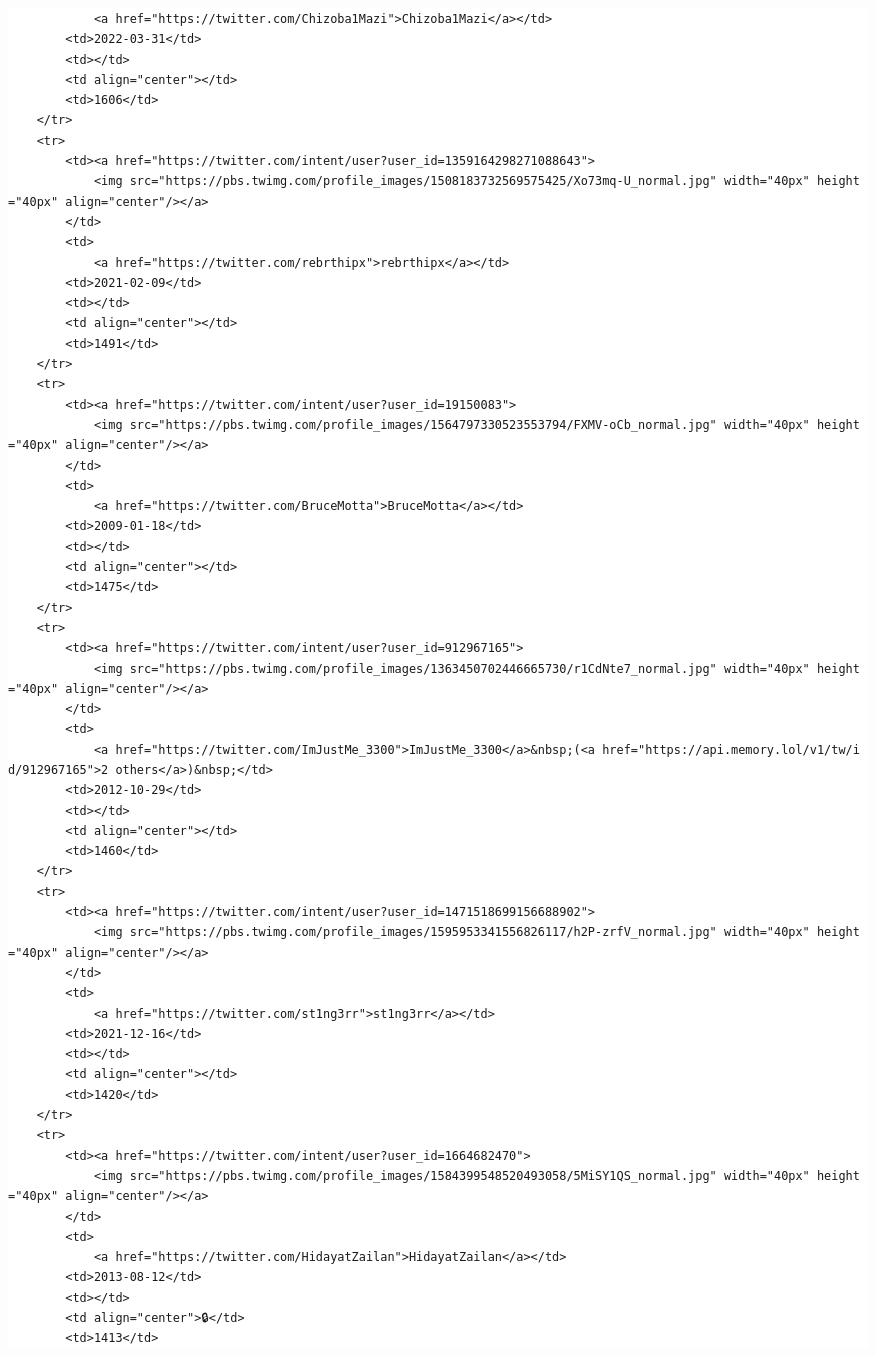                 <a href="https://twitter.com/Chizoba1Mazi">Chizoba1Mazi</a></td>
            <td>2022-03-31</td>
            <td></td>
            <td align="center"></td>
            <td>1606</td>
        </tr>
        <tr>
            <td><a href="https://twitter.com/intent/user?user_id=1359164298271088643">
                <img src="https://pbs.twimg.com/profile_images/1508183732569575425/Xo73mq-U_normal.jpg" width="40px" height="40px" align="center"/></a>
            </td>
            <td>
                <a href="https://twitter.com/rebrthipx">rebrthipx</a></td>
            <td>2021-02-09</td>
            <td></td>
            <td align="center"></td>
            <td>1491</td>
        </tr>
        <tr>
            <td><a href="https://twitter.com/intent/user?user_id=19150083">
                <img src="https://pbs.twimg.com/profile_images/1564797330523553794/FXMV-oCb_normal.jpg" width="40px" height="40px" align="center"/></a>
            </td>
            <td>
                <a href="https://twitter.com/BruceMotta">BruceMotta</a></td>
            <td>2009-01-18</td>
            <td></td>
            <td align="center"></td>
            <td>1475</td>
        </tr>
        <tr>
            <td><a href="https://twitter.com/intent/user?user_id=912967165">
                <img src="https://pbs.twimg.com/profile_images/1363450702446665730/r1CdNte7_normal.jpg" width="40px" height="40px" align="center"/></a>
            </td>
            <td>
                <a href="https://twitter.com/ImJustMe_3300">ImJustMe_3300</a>&nbsp;(<a href="https://api.memory.lol/v1/tw/id/912967165">2 others</a>)&nbsp;</td>
            <td>2012-10-29</td>
            <td></td>
            <td align="center"></td>
            <td>1460</td>
        </tr>
        <tr>
            <td><a href="https://twitter.com/intent/user?user_id=1471518699156688902">
                <img src="https://pbs.twimg.com/profile_images/1595953341556826117/h2P-zrfV_normal.jpg" width="40px" height="40px" align="center"/></a>
            </td>
            <td>
                <a href="https://twitter.com/st1ng3rr">st1ng3rr</a></td>
            <td>2021-12-16</td>
            <td></td>
            <td align="center"></td>
            <td>1420</td>
        </tr>
        <tr>
            <td><a href="https://twitter.com/intent/user?user_id=1664682470">
                <img src="https://pbs.twimg.com/profile_images/1584399548520493058/5MiSY1QS_normal.jpg" width="40px" height="40px" align="center"/></a>
            </td>
            <td>
                <a href="https://twitter.com/HidayatZailan">HidayatZailan</a></td>
            <td>2013-08-12</td>
            <td></td>
            <td align="center">🔒</td>
            <td>1413</td>